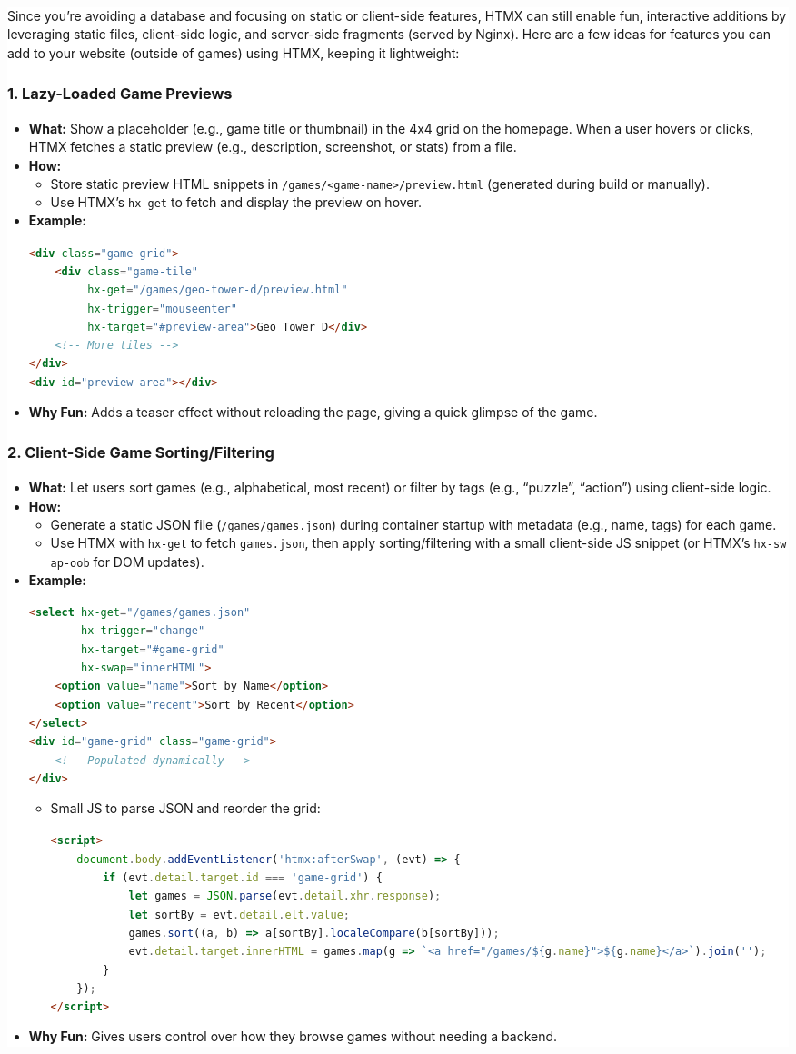 Since you’re avoiding a database and focusing on static or client-side features, HTMX can still enable fun, interactive additions by leveraging static files, client-side logic, and server-side fragments (served by Nginx). Here are a few ideas for features you can add to your website (outside of games) using HTMX, keeping it lightweight:

### 1. Lazy-Loaded Game Previews
- **What:** Show a placeholder (e.g., game title or thumbnail) in the 4x4 grid on the homepage. When a user hovers or clicks, HTMX fetches a static preview (e.g., description, screenshot, or stats) from a file.
- **How:** 
  - Store static preview HTML snippets in `/games/<game-name>/preview.html` (generated during build or manually).
  - Use HTMX’s `hx-get` to fetch and display the preview on hover.
- **Example:**
  ```html
  <div class="game-grid">
      <div class="game-tile"
           hx-get="/games/geo-tower-d/preview.html"
           hx-trigger="mouseenter"
           hx-target="#preview-area">Geo Tower D</div>
      <!-- More tiles -->
  </div>
  <div id="preview-area"></div>
  ```
- **Why Fun:** Adds a teaser effect without reloading the page, giving a quick glimpse of the game.

### 2. Client-Side Game Sorting/Filtering
- **What:** Let users sort games (e.g., alphabetical, most recent) or filter by tags (e.g., “puzzle”, “action”) using client-side logic.
- **How:**
  - Generate a static JSON file (`/games/games.json`) during container startup with metadata (e.g., name, tags) for each game.
  - Use HTMX with `hx-get` to fetch `games.json`, then apply sorting/filtering with a small client-side JS snippet (or HTMX’s `hx-swap-oob` for DOM updates).
- **Example:**
  ```html
  <select hx-get="/games/games.json"
          hx-trigger="change"
          hx-target="#game-grid"
          hx-swap="innerHTML">
      <option value="name">Sort by Name</option>
      <option value="recent">Sort by Recent</option>
  </select>
  <div id="game-grid" class="game-grid">
      <!-- Populated dynamically -->
  </div>
  ```
  - Small JS to parse JSON and reorder the grid:
    ```html
    <script>
        document.body.addEventListener('htmx:afterSwap', (evt) => {
            if (evt.detail.target.id === 'game-grid') {
                let games = JSON.parse(evt.detail.xhr.response);
                let sortBy = evt.detail.elt.value;
                games.sort((a, b) => a[sortBy].localeCompare(b[sortBy]));
                evt.detail.target.innerHTML = games.map(g => `<a href="/games/${g.name}">${g.name}</a>`).join('');
            }
        });
    </script>
    ```
- **Why Fun:** Gives users control over how they browse games without needing a backend.
